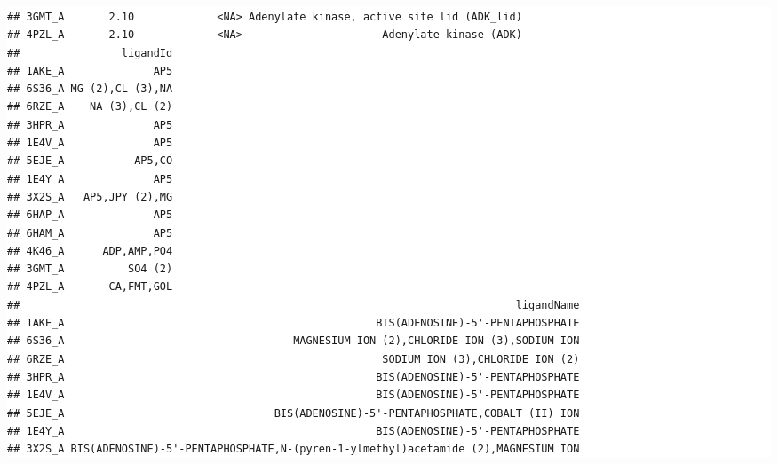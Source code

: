     ## 3GMT_A       2.10             <NA> Adenylate kinase, active site lid (ADK_lid)
    ## 4PZL_A       2.10             <NA>                      Adenylate kinase (ADK)
    ##                ligandId
    ## 1AKE_A              AP5
    ## 6S36_A MG (2),CL (3),NA
    ## 6RZE_A    NA (3),CL (2)
    ## 3HPR_A              AP5
    ## 1E4V_A              AP5
    ## 5EJE_A           AP5,CO
    ## 1E4Y_A              AP5
    ## 3X2S_A   AP5,JPY (2),MG
    ## 6HAP_A              AP5
    ## 6HAM_A              AP5
    ## 4K46_A      ADP,AMP,PO4
    ## 3GMT_A          SO4 (2)
    ## 4PZL_A       CA,FMT,GOL
    ##                                                                              ligandName
    ## 1AKE_A                                                 BIS(ADENOSINE)-5'-PENTAPHOSPHATE
    ## 6S36_A                                    MAGNESIUM ION (2),CHLORIDE ION (3),SODIUM ION
    ## 6RZE_A                                                  SODIUM ION (3),CHLORIDE ION (2)
    ## 3HPR_A                                                 BIS(ADENOSINE)-5'-PENTAPHOSPHATE
    ## 1E4V_A                                                 BIS(ADENOSINE)-5'-PENTAPHOSPHATE
    ## 5EJE_A                                 BIS(ADENOSINE)-5'-PENTAPHOSPHATE,COBALT (II) ION
    ## 1E4Y_A                                                 BIS(ADENOSINE)-5'-PENTAPHOSPHATE
    ## 3X2S_A BIS(ADENOSINE)-5'-PENTAPHOSPHATE,N-(pyren-1-ylmethyl)acetamide (2),MAGNESIUM ION